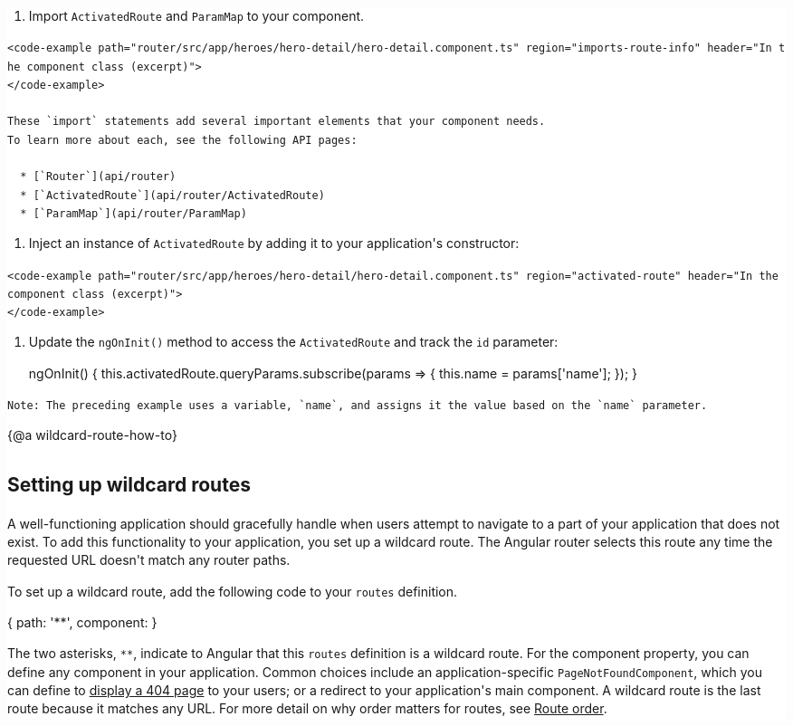   1. Import `ActivatedRoute` and `ParamMap` to your component.

    <code-example path="router/src/app/heroes/hero-detail/hero-detail.component.ts" region="imports-route-info" header="In the component class (excerpt)">
    </code-example>

    These `import` statements add several important elements that your component needs.
    To learn more about each, see the following API pages:

      * [`Router`](api/router)
      * [`ActivatedRoute`](api/router/ActivatedRoute)
      * [`ParamMap`](api/router/ParamMap)

  1. Inject an instance of `ActivatedRoute` by adding it to your application's constructor:

    <code-example path="router/src/app/heroes/hero-detail/hero-detail.component.ts" region="activated-route" header="In the component class (excerpt)">
    </code-example>

  1. Update the `ngOnInit()` method to access the `ActivatedRoute` and track the `id` parameter:

      <code-example header="In the component (excerpt)">
        ngOnInit() {
          this.activatedRoute.queryParams.subscribe(params => {
            this.name = params['name'];
          });
        }
      </code-example>

    Note: The preceding example uses a variable, `name`, and assigns it the value based on the `name` parameter.

{@a wildcard-route-how-to}

## Setting up wildcard routes

A well-functioning application should gracefully handle when users attempt to navigate to a part of your application that does not exist.
To add this functionality to your application, you set up a wildcard route.
The Angular router selects this route any time the requested URL doesn't match any router paths.

To set up a wildcard route, add the following code to your `routes` definition.

<code-example header="AppRoutingModule (excerpt)">

{ path: '**', component: <component-name> }

</code-example>


The two asterisks, `**`, indicate to Angular that this `routes` definition is a wildcard route.
For the component property, you can define any component in your application.
Common choices include an application-specific `PageNotFoundComponent`, which you can define to [display a 404 page](guide/router#404-page-how-to) to your users; or a redirect to your application's main component.
A wildcard route is the last route because it matches any URL.
For more detail on why order matters for routes, see [Route order](guide/router#route-order).
